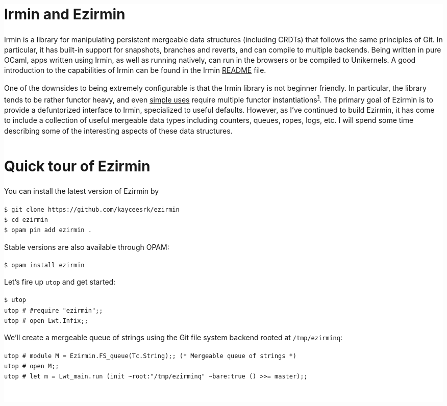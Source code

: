 <h1>Irmin and Ezirmin</h1>

<p>Irmin is a library for manipulating persistent mergeable data structures
(including CRDTs) that follows the same principles of Git. In particular, it has
built-in support for snapshots, branches and reverts, and can compile to
multiple backends. Being written in pure OCaml, apps written using Irmin, as
well as running natively, can run in the browsers or be compiled to Unikernels.
A good introduction to the capabilities of Irmin can be found in the Irmin
<a href="https://github.com/mirage/irmin/blob/master/README.md">README</a> file.</p>

<p>One of the downsides to being extremely configurable is that the Irmin library
is not beginner friendly. In particular, the library tends to be rather functor
heavy, and even <a href="https://github.com/mirage/irmin/blob/master/README.md#usage">simple
uses</a> require
multiple functor instantiations<sup role="doc-noteref"><a href="https://kcsrk.info/atom-ocaml.xml#fn:irmin" class="footnote" rel="footnote">1</a></sup>. The primary goal of Ezirmin is to
provide a defuntorized interface to Irmin, specialized to useful defaults.
However, as I&rsquo;ve continued to build Ezirmin, it has come to include a collection
of useful mergeable data types including counters, queues, ropes, logs, etc. I
will spend some time describing some of the interesting aspects of these data
structures.</p>

<h1>Quick tour of Ezirmin</h1>

<p>You can install the latest version of Ezirmin by</p>

<div class="language-bash highlighter-rouge"><div class="highlight"><pre class="highlight"><code><span class="nv">$ </span>git clone https://github.com/kayceesrk/ezirmin
<span class="nv">$ </span><span class="nb">cd </span>ezirmin
<span class="nv">$ </span>opam pin add ezirmin <span class="nb">.</span>
</code></pre></div></div>

<p>Stable versions are also available through OPAM:</p>

<div class="language-bash highlighter-rouge"><div class="highlight"><pre class="highlight"><code><span class="nv">$ </span>opam <span class="nb">install </span>ezirmin
</code></pre></div></div>

<p>Let&rsquo;s fire up <code class="language-plaintext highlighter-rouge">utop</code> and get started:</p>

<div class="language-ocaml highlighter-rouge"><div class="highlight"><pre class="highlight"><code><span class="o">$</span> <span class="n">utop</span>
<span class="n">utop</span> <span class="o">#</span> <span class="o">#</span><span class="n">require</span> <span class="s2">&quot;ezirmin&quot;</span><span class="p">;;</span>
<span class="n">utop</span> <span class="o">#</span> <span class="k">open</span> <span class="nn">Lwt</span><span class="p">.</span><span class="nc">Infix</span><span class="p">;;</span>
</code></pre></div></div>

<p>We&rsquo;ll create a mergeable queue of strings using the Git file system backend
rooted at <code class="language-plaintext highlighter-rouge">/tmp/ezirminq</code>:</p>

<div class="language-ocaml highlighter-rouge"><div class="highlight"><pre class="highlight"><code><span class="n">utop</span> <span class="o">#</span> <span class="k">module</span> <span class="nc">M</span> <span class="o">=</span> <span class="nn">Ezirmin</span><span class="p">.</span><span class="nc">FS_queue</span><span class="p">(</span><span class="nn">Tc</span><span class="p">.</span><span class="nc">String</span><span class="p">);;</span> <span class="c">(* Mergeable queue of strings *)</span>
<span class="n">utop</span> <span class="o">#</span> <span class="k">open</span> <span class="nc">M</span><span class="p">;;</span>
<span class="n">utop</span> <span class="o">#</span> <span class="k">let</span> <span class="n">m</span> <span class="o">=</span> <span class="nn">Lwt_main</span><span class="p">.</span><span class="n">run</span> <span class="p">(</span><span class="n">init</span> <span class="o">~</span><span class="n">root</span><span class="o">:</span><span class="s2">&quot;/tmp/ezirminq&quot;</span> <span class="o">~</span><span class="n">bare</span><span class="o">:</span><span class="bp">true</span> <span class="bp">()</span> <span class="o">&gt;&gt;=</span> <span class="n">master</span><span class="p">);;</span>